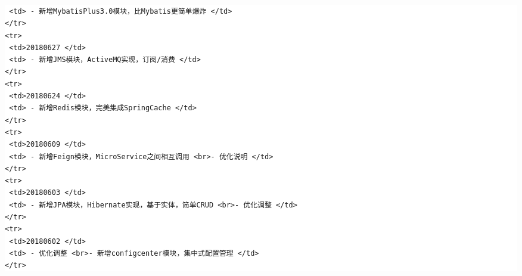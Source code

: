      <td> - 新增MybatisPlus3.0模块，比Mybatis更简单爆炸 </td>
    </tr> 
    <tr>
     <td>20180627 </td>
     <td> - 新增JMS模块，ActiveMQ实现，订阅/消费 </td>
    </tr> 
    <tr>
     <td>20180624 </td>
     <td> - 新增Redis模块，完美集成SpringCache </td>
    </tr> 
    <tr>
     <td>20180609 </td>
     <td> - 新增Feign模块，MicroService之间相互调用 <br>- 优化说明 </td>
    </tr> 
    <tr>
     <td>20180603 </td>
     <td> - 新增JPA模块，Hibernate实现，基于实体，简单CRUD <br>- 优化调整 </td>
    </tr> 
    <tr>
     <td>20180602 </td>
     <td> - 优化调整 <br>- 新增configcenter模块，集中式配置管理 </td>
    </tr> 
   </tbody>
  </table>
